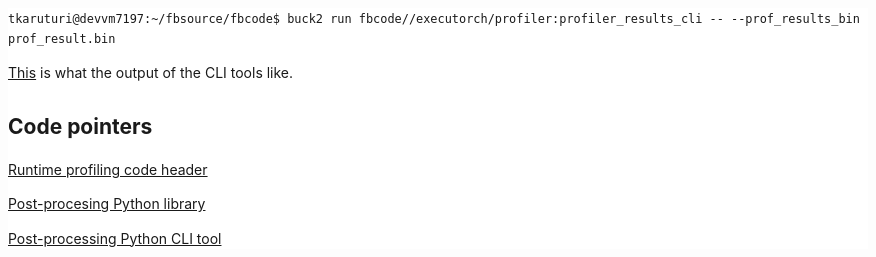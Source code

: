 ```
tkaruturi@devvm7197:~/fbsource/fbcode$ buck2 run fbcode//executorch/profiler:profiler_results_cli -- --prof_results_bin prof_result.bin
```

[This](https://www.internalfb.com/phabricator/paste/view/P543434004) is what the output of the CLI tools like.

## Code pointers

[Runtime profiling code header](https://fburl.com/diffusion/cd0l7oos)

[Post-procesing Python library](https://fburl.com/diffusion/vz7i9hu1)

[Post-processing Python CLI tool](https://fburl.com/diffusion/2vnj4agt)
